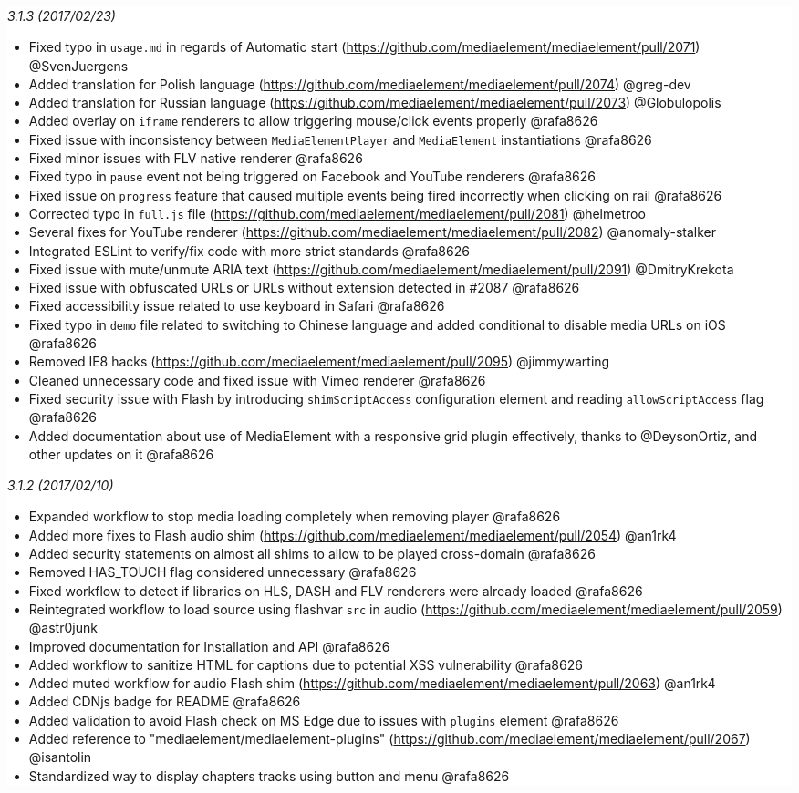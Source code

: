 *3.1.3 (2017/02/23)*

* Fixed typo in `usage.md` in regards of Automatic start (https://github.com/mediaelement/mediaelement/pull/2071) @SvenJuergens
* Added translation for Polish language (https://github.com/mediaelement/mediaelement/pull/2074) @greg-dev
* Added translation for Russian language (https://github.com/mediaelement/mediaelement/pull/2073) @Globulopolis
* Added overlay on `iframe` renderers to allow triggering mouse/click events properly @rafa8626 
* Fixed issue with inconsistency between `MediaElementPlayer` and `MediaElement` instantiations @rafa8626
* Fixed minor issues with FLV native renderer @rafa8626
* Fixed typo in `pause` event not being triggered on Facebook and YouTube renderers @rafa8626
* Fixed issue on `progress` feature that caused multiple events being fired incorrectly when clicking on rail @rafa8626
* Corrected typo in `full.js` file (https://github.com/mediaelement/mediaelement/pull/2081) @helmetroo
* Several fixes for YouTube renderer (https://github.com/mediaelement/mediaelement/pull/2082) @anomaly-stalker
* Integrated ESLint to verify/fix code with more strict standards @rafa8626
* Fixed issue with mute/unmute ARIA text (https://github.com/mediaelement/mediaelement/pull/2091) @DmitryKrekota
* Fixed issue with obfuscated URLs or URLs without extension detected in #2087 @rafa8626
* Fixed accessibility issue related to use keyboard in Safari @rafa8626 
* Fixed typo in `demo` file related to switching to Chinese language and added conditional to disable media URLs on iOS @rafa8626
* Removed IE8 hacks (https://github.com/mediaelement/mediaelement/pull/2095) @jimmywarting
* Cleaned unnecessary code and fixed issue with Vimeo renderer @rafa8626
* Fixed security issue with Flash by introducing `shimScriptAccess` configuration element and reading `allowScriptAccess` flag @rafa8626
* Added documentation about use of MediaElement with a responsive grid plugin effectively, thanks to @DeysonOrtiz, and other updates on it @rafa8626

*3.1.2 (2017/02/10)*

* Expanded workflow to stop media loading completely when removing player @rafa8626
* Added more fixes to Flash audio shim (https://github.com/mediaelement/mediaelement/pull/2054) @an1rk4
* Added security statements on almost all shims to allow to be played cross-domain @rafa8626
* Removed HAS_TOUCH flag considered unnecessary @rafa8626
* Fixed workflow to detect if libraries on HLS, DASH and FLV renderers were already loaded @rafa8626
* Reintegrated workflow to load source using flashvar `src` in audio (https://github.com/mediaelement/mediaelement/pull/2059) @astr0junk
* Improved documentation for Installation and API @rafa8626
* Added workflow to sanitize HTML for captions due to potential XSS vulnerability @rafa8626 
* Added muted workflow for audio Flash shim (https://github.com/mediaelement/mediaelement/pull/2063) @an1rk4
* Added CDNjs badge for README @rafa8626
* Added validation to avoid Flash check on MS Edge due to issues with `plugins` element @rafa8626
* Added reference to "mediaelement/mediaelement-plugins" (https://github.com/mediaelement/mediaelement/pull/2067) @isantolin
* Standardized way to display chapters tracks using button and menu @rafa8626

